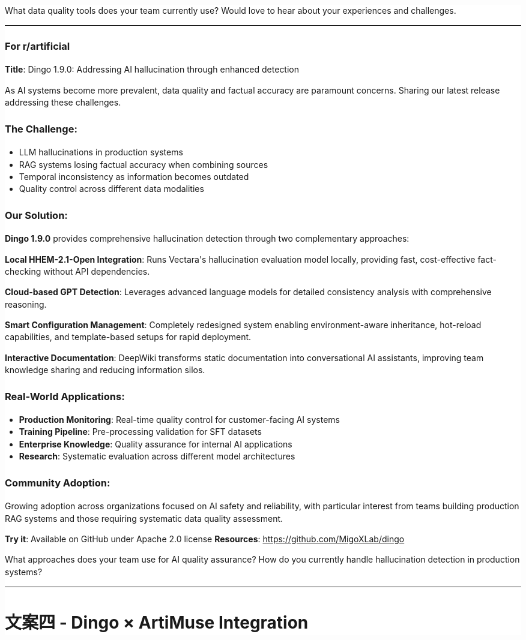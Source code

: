 What data quality tools does your team currently use? Would love to hear about your experiences and challenges.

---

### For r/artificial

**Title**: Dingo 1.9.0: Addressing AI hallucination through enhanced detection

As AI systems become more prevalent, data quality and factual accuracy are paramount concerns. Sharing our latest release addressing these challenges.

### The Challenge:
- LLM hallucinations in production systems
- RAG systems losing factual accuracy when combining sources
- Temporal inconsistency as information becomes outdated
- Quality control across different data modalities

### Our Solution:
**Dingo 1.9.0** provides comprehensive hallucination detection through two complementary approaches:

**Local HHEM-2.1-Open Integration**: Runs Vectara's hallucination evaluation model locally, providing fast, cost-effective fact-checking without API dependencies.

**Cloud-based GPT Detection**: Leverages advanced language models for detailed consistency analysis with comprehensive reasoning.

**Smart Configuration Management**: Completely redesigned system enabling environment-aware inheritance, hot-reload capabilities, and template-based setups for rapid deployment.

**Interactive Documentation**: DeepWiki transforms static documentation into conversational AI assistants, improving team knowledge sharing and reducing information silos.

### Real-World Applications:
- **Production Monitoring**: Real-time quality control for customer-facing AI systems
- **Training Pipeline**: Pre-processing validation for SFT datasets
- **Enterprise Knowledge**: Quality assurance for internal AI applications
- **Research**: Systematic evaluation across different model architectures

### Community Adoption:
Growing adoption across organizations focused on AI safety and reliability, with particular interest from teams building production RAG systems and those requiring systematic data quality assessment.

**Try it**: Available on GitHub under Apache 2.0 license
**Resources**: https://github.com/MigoXLab/dingo

What approaches does your team use for AI quality assurance? How do you currently handle hallucination detection in production systems?

---

# 文案四 - Dingo × ArtiMuse Integration
